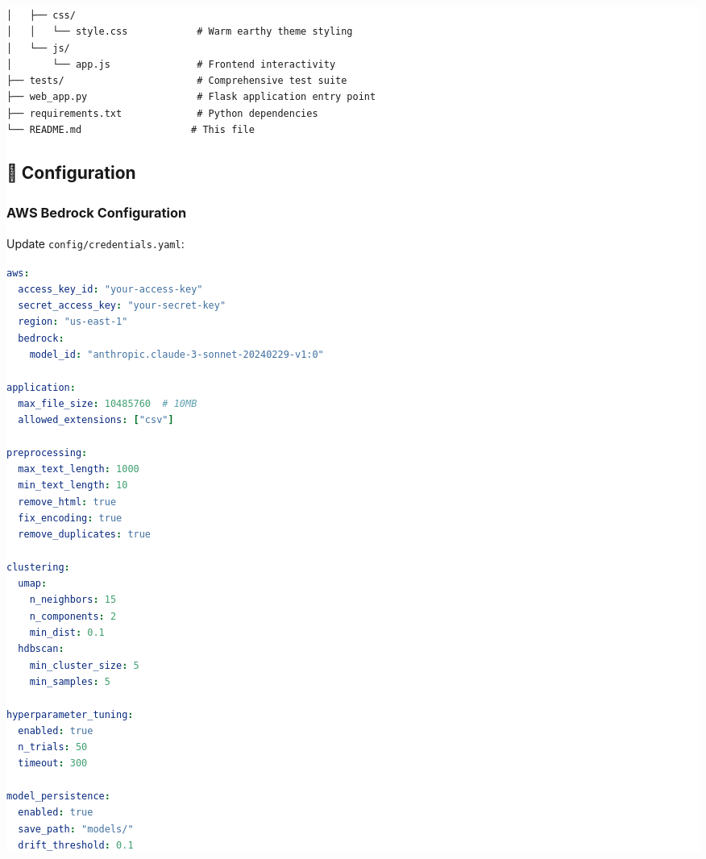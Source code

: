 ```
│   ├── css/
│   │   └── style.css            # Warm earthy theme styling
│   └── js/
│       └── app.js               # Frontend interactivity
├── tests/                       # Comprehensive test suite
├── web_app.py                   # Flask application entry point
├── requirements.txt             # Python dependencies
└── README.md                   # This file
```

## 🔧 Configuration

### AWS Bedrock Configuration
Update `config/credentials.yaml`:
```yaml
aws:
  access_key_id: "your-access-key"
  secret_access_key: "your-secret-key"
  region: "us-east-1"
  bedrock:
    model_id: "anthropic.claude-3-sonnet-20240229-v1:0"

application:
  max_file_size: 10485760  # 10MB
  allowed_extensions: ["csv"]

preprocessing:
  max_text_length: 1000
  min_text_length: 10
  remove_html: true
  fix_encoding: true
  remove_duplicates: true

clustering:
  umap:
    n_neighbors: 15
    n_components: 2
    min_dist: 0.1
  hdbscan:
    min_cluster_size: 5
    min_samples: 5

hyperparameter_tuning:
  enabled: true
  n_trials: 50
  timeout: 300

model_persistence:
  enabled: true
  save_path: "models/"
  drift_threshold: 0.1
```
